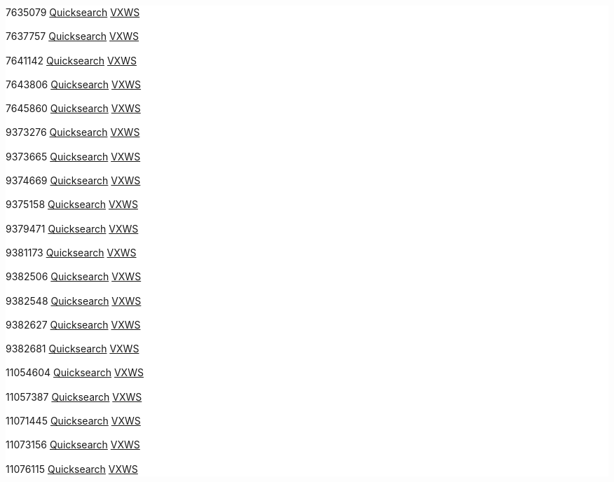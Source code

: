 7635079 [Quicksearch](https://search.library.yale.edu/catalog/7635079) [VXWS](http://prodorbis.library.yale.edu:7014/vxws/GetHoldingsService?bibId=7635079)

7637757 [Quicksearch](https://search.library.yale.edu/catalog/7637757) [VXWS](http://prodorbis.library.yale.edu:7014/vxws/GetHoldingsService?bibId=7637757)

7641142 [Quicksearch](https://search.library.yale.edu/catalog/7641142) [VXWS](http://prodorbis.library.yale.edu:7014/vxws/GetHoldingsService?bibId=7641142)

7643806 [Quicksearch](https://search.library.yale.edu/catalog/7643806) [VXWS](http://prodorbis.library.yale.edu:7014/vxws/GetHoldingsService?bibId=7643806)

7645860 [Quicksearch](https://search.library.yale.edu/catalog/7645860) [VXWS](http://prodorbis.library.yale.edu:7014/vxws/GetHoldingsService?bibId=7645860)

9373276 [Quicksearch](https://search.library.yale.edu/catalog/9373276) [VXWS](http://prodorbis.library.yale.edu:7014/vxws/GetHoldingsService?bibId=9373276)

9373665 [Quicksearch](https://search.library.yale.edu/catalog/9373665) [VXWS](http://prodorbis.library.yale.edu:7014/vxws/GetHoldingsService?bibId=9373665)

9374669 [Quicksearch](https://search.library.yale.edu/catalog/9374669) [VXWS](http://prodorbis.library.yale.edu:7014/vxws/GetHoldingsService?bibId=9374669)

9375158 [Quicksearch](https://search.library.yale.edu/catalog/9375158) [VXWS](http://prodorbis.library.yale.edu:7014/vxws/GetHoldingsService?bibId=9375158)

9379471 [Quicksearch](https://search.library.yale.edu/catalog/9379471) [VXWS](http://prodorbis.library.yale.edu:7014/vxws/GetHoldingsService?bibId=9379471)

9381173 [Quicksearch](https://search.library.yale.edu/catalog/9381173) [VXWS](http://prodorbis.library.yale.edu:7014/vxws/GetHoldingsService?bibId=9381173)

9382506 [Quicksearch](https://search.library.yale.edu/catalog/9382506) [VXWS](http://prodorbis.library.yale.edu:7014/vxws/GetHoldingsService?bibId=9382506)

9382548 [Quicksearch](https://search.library.yale.edu/catalog/9382548) [VXWS](http://prodorbis.library.yale.edu:7014/vxws/GetHoldingsService?bibId=9382548)

9382627 [Quicksearch](https://search.library.yale.edu/catalog/9382627) [VXWS](http://prodorbis.library.yale.edu:7014/vxws/GetHoldingsService?bibId=9382627)

9382681 [Quicksearch](https://search.library.yale.edu/catalog/9382681) [VXWS](http://prodorbis.library.yale.edu:7014/vxws/GetHoldingsService?bibId=9382681)

11054604 [Quicksearch](https://search.library.yale.edu/catalog/11054604) [VXWS](http://prodorbis.library.yale.edu:7014/vxws/GetHoldingsService?bibId=11054604)

11057387 [Quicksearch](https://search.library.yale.edu/catalog/11057387) [VXWS](http://prodorbis.library.yale.edu:7014/vxws/GetHoldingsService?bibId=11057387)

11071445 [Quicksearch](https://search.library.yale.edu/catalog/11071445) [VXWS](http://prodorbis.library.yale.edu:7014/vxws/GetHoldingsService?bibId=11071445)

11073156 [Quicksearch](https://search.library.yale.edu/catalog/11073156) [VXWS](http://prodorbis.library.yale.edu:7014/vxws/GetHoldingsService?bibId=11073156)

11076115 [Quicksearch](https://search.library.yale.edu/catalog/11076115) [VXWS](http://prodorbis.library.yale.edu:7014/vxws/GetHoldingsService?bibId=11076115)
